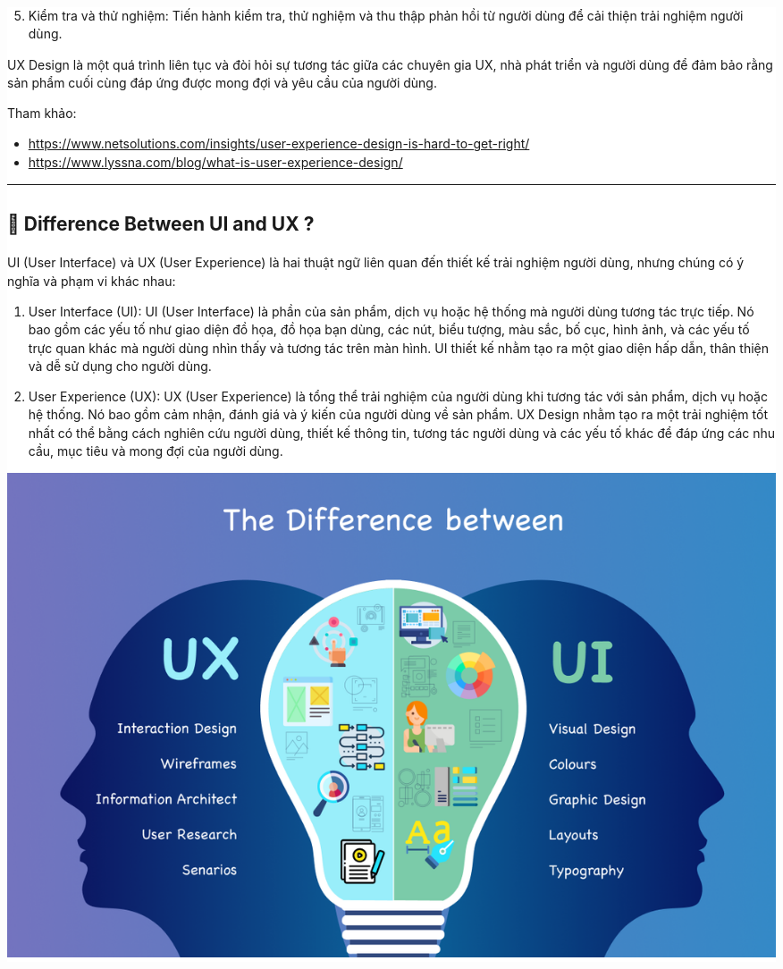 5. Kiểm tra và thử nghiệm: Tiến hành kiểm tra, thử nghiệm và thu thập phản hồi từ người dùng để cải thiện trải nghiệm người dùng.

UX Design là một quá trình liên tục và đòi hỏi sự tương tác giữa các chuyên gia UX, nhà phát triển và người dùng để đảm bảo rằng sản phẩm cuối cùng đáp ứng được mong đợi và yêu cầu của người dùng.

Tham khảo:

- https://www.netsolutions.com/insights/user-experience-design-is-hard-to-get-right/
- https://www.lyssna.com/blog/what-is-user-experience-design/

---

## 💛 Difference Between UI and UX ?

UI (User Interface) và UX (User Experience) là hai thuật ngữ liên quan đến thiết kế trải nghiệm người dùng, nhưng chúng có ý nghĩa và phạm vi khác nhau:

1. User Interface (UI):
UI (User Interface) là phần của sản phẩm, dịch vụ hoặc hệ thống mà người dùng tương tác trực tiếp. Nó bao gồm các yếu tố như giao diện đồ họa, đồ họa bạn dùng, các nút, biểu tượng, màu sắc, bố cục, hình ảnh, và các yếu tố trực quan khác mà người dùng nhìn thấy và tương tác trên màn hình. UI thiết kế nhằm tạo ra một giao diện hấp dẫn, thân thiện và dễ sử dụng cho người dùng.

2. User Experience (UX):
UX (User Experience) là tổng thể trải nghiệm của người dùng khi tương tác với sản phẩm, dịch vụ hoặc hệ thống. Nó bao gồm cảm nhận, đánh giá và ý kiến của người dùng về sản phẩm. UX Design nhằm tạo ra một trải nghiệm tốt nhất có thể bằng cách nghiên cứu người dùng, thiết kế thông tin, tương tác người dùng và các yếu tố khác để đáp ứng các nhu cầu, mục tiêu và mong đợi của người dùng.

![uiux](img/uxd-3.png)
